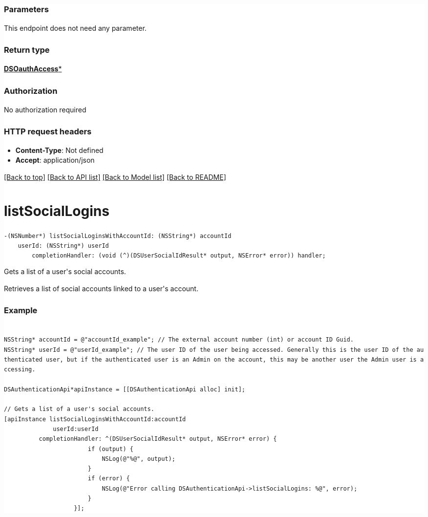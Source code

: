 ### Parameters
This endpoint does not need any parameter.

### Return type

[**DSOauthAccess***](DSOauthAccess.md)

### Authorization

No authorization required

### HTTP request headers

 - **Content-Type**: Not defined
 - **Accept**: application/json

[[Back to top]](#) [[Back to API list]](../README.md#documentation-for-api-endpoints) [[Back to Model list]](../README.md#documentation-for-models) [[Back to README]](../README.md)

# **listSocialLogins**
```objc
-(NSNumber*) listSocialLoginsWithAccountId: (NSString*) accountId
    userId: (NSString*) userId
        completionHandler: (void (^)(DSUserSocialIdResult* output, NSError* error)) handler;
```

Gets a list of a user's social accounts.

Retrieves a list of social accounts linked to a user's account.

### Example 
```objc

NSString* accountId = @"accountId_example"; // The external account number (int) or account ID Guid.
NSString* userId = @"userId_example"; // The user ID of the user being accessed. Generally this is the user ID of the authenticated user, but if the authenticated user is an Admin on the account, this may be another user the Admin user is accessing.

DSAuthenticationApi*apiInstance = [[DSAuthenticationApi alloc] init];

// Gets a list of a user's social accounts.
[apiInstance listSocialLoginsWithAccountId:accountId
              userId:userId
          completionHandler: ^(DSUserSocialIdResult* output, NSError* error) {
                        if (output) {
                            NSLog(@"%@", output);
                        }
                        if (error) {
                            NSLog(@"Error calling DSAuthenticationApi->listSocialLogins: %@", error);
                        }
                    }];
```
